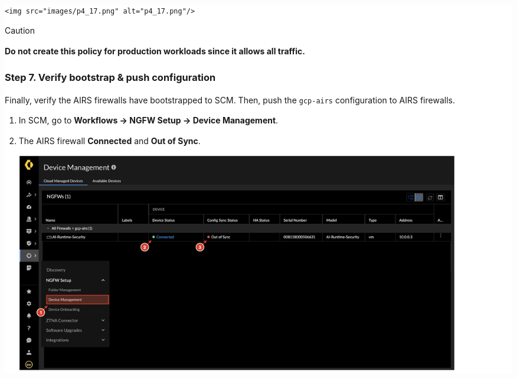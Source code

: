     <img src="images/p4_17.png" alt="p4_17.png"/>

> [!CAUTION]
> **Do not create this policy for production workloads since it allows all traffic.** 




### Step 7. Verify bootstrap & push configuration
Finally, verify the AIRS firewalls have bootstrapped to SCM.  Then, push the `gcp-airs` configuration to AIRS firewalls.

1. In SCM, go to **Workflows → NGFW Setup → Device Management**.

2. The AIRS firewall **Connected** and **Out of Sync**.

    <img src="images/p4_18.png" alt="p4_18.png"/>
